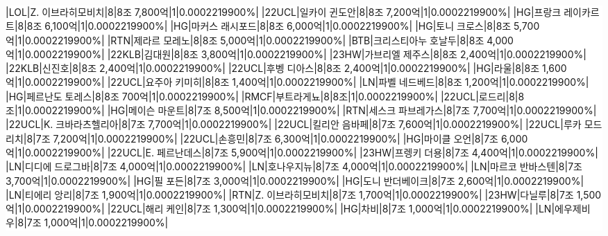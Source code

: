 |LOL|Z. 이브라히모비치|8|8조 7,800억|1|0.0002219900%|
|22UCL|일카이 귄도안|8|8조 7,200억|1|0.0002219900%|
|HG|프랑크 레이카르트|8|8조 6,100억|1|0.0002219900%|
|HG|마커스 래시포드|8|8조 6,000억|1|0.0002219900%|
|HG|토니 크로스|8|8조 5,700억|1|0.0002219900%|
|RTN|제라르 모레노|8|8조 5,000억|1|0.0002219900%|
|BTB|크리스티아누 호날두|8|8조 4,000억|1|0.0002219900%|
|22KLB|김대원|8|8조 3,800억|1|0.0002219900%|
|23HW|가브리엘 제주스|8|8조 2,400억|1|0.0002219900%|
|22KLB|신진호|8|8조 2,400억|1|0.0002219900%|
|22UCL|후벵 디아스|8|8조 2,400억|1|0.0002219900%|
|HG|라울|8|8조 1,600억|1|0.0002219900%|
|22UCL|요주아 키미히|8|8조 1,400억|1|0.0002219900%|
|LN|파벨 네드베드|8|8조 1,200억|1|0.0002219900%|
|HG|페르난도 토레스|8|8조 700억|1|0.0002219900%|
|RMCF|부트라게뇨|8|8조|1|0.0002219900%|
|22UCL|로드리|8|8조|1|0.0002219900%|
|HG|메이슨 마운트|8|7조 8,500억|1|0.0002219900%|
|RTN|세스크 파브레가스|8|7조 7,700억|1|0.0002219900%|
|22UCL|K. 크바라츠헬리아|8|7조 7,700억|1|0.0002219900%|
|22UCL|킬리안 음바페|8|7조 7,600억|1|0.0002219900%|
|22UCL|루카 모드리치|8|7조 7,200억|1|0.0002219900%|
|22UCL|손흥민|8|7조 6,300억|1|0.0002219900%|
|HG|마이클 오언|8|7조 6,000억|1|0.0002219900%|
|22UCL|E. 페르난데스|8|7조 5,900억|1|0.0002219900%|
|23HW|프렝키 더용|8|7조 4,400억|1|0.0002219900%|
|LN|디디에 드로그바|8|7조 4,000억|1|0.0002219900%|
|LN|호나우지뉴|8|7조 4,000억|1|0.0002219900%|
|LN|마르코 반바스텐|8|7조 3,700억|1|0.0002219900%|
|HG|필 포든|8|7조 3,000억|1|0.0002219900%|
|HG|도니 반더베이크|8|7조 2,600억|1|0.0002219900%|
|LN|티에리 앙리|8|7조 1,900억|1|0.0002219900%|
|RTN|Z. 이브라히모비치|8|7조 1,700억|1|0.0002219900%|
|23HW|다닐루|8|7조 1,500억|1|0.0002219900%|
|22UCL|해리 케인|8|7조 1,300억|1|0.0002219900%|
|HG|차비|8|7조 1,000억|1|0.0002219900%|
|LN|에우제비우|8|7조 1,000억|1|0.0002219900%|